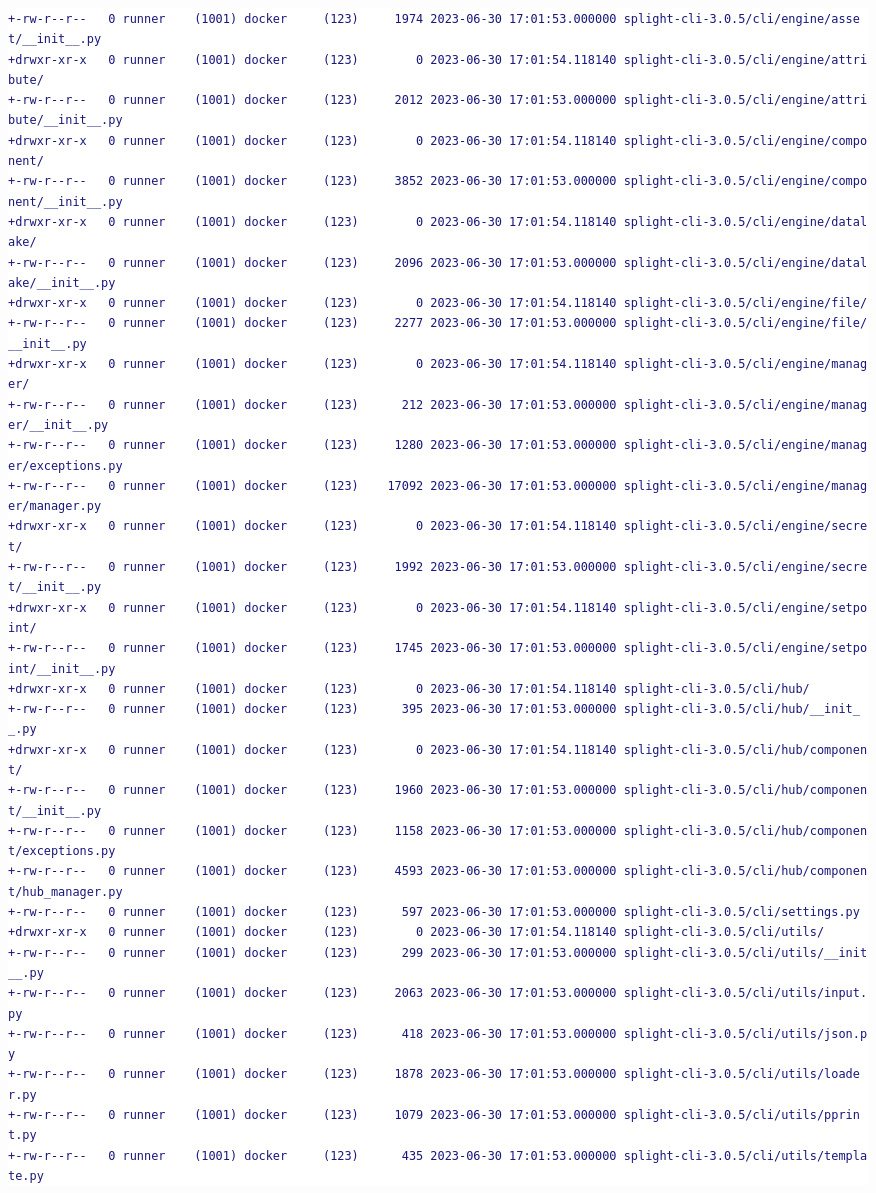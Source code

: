 ```diff
+-rw-r--r--   0 runner    (1001) docker     (123)     1974 2023-06-30 17:01:53.000000 splight-cli-3.0.5/cli/engine/asset/__init__.py
+drwxr-xr-x   0 runner    (1001) docker     (123)        0 2023-06-30 17:01:54.118140 splight-cli-3.0.5/cli/engine/attribute/
+-rw-r--r--   0 runner    (1001) docker     (123)     2012 2023-06-30 17:01:53.000000 splight-cli-3.0.5/cli/engine/attribute/__init__.py
+drwxr-xr-x   0 runner    (1001) docker     (123)        0 2023-06-30 17:01:54.118140 splight-cli-3.0.5/cli/engine/component/
+-rw-r--r--   0 runner    (1001) docker     (123)     3852 2023-06-30 17:01:53.000000 splight-cli-3.0.5/cli/engine/component/__init__.py
+drwxr-xr-x   0 runner    (1001) docker     (123)        0 2023-06-30 17:01:54.118140 splight-cli-3.0.5/cli/engine/datalake/
+-rw-r--r--   0 runner    (1001) docker     (123)     2096 2023-06-30 17:01:53.000000 splight-cli-3.0.5/cli/engine/datalake/__init__.py
+drwxr-xr-x   0 runner    (1001) docker     (123)        0 2023-06-30 17:01:54.118140 splight-cli-3.0.5/cli/engine/file/
+-rw-r--r--   0 runner    (1001) docker     (123)     2277 2023-06-30 17:01:53.000000 splight-cli-3.0.5/cli/engine/file/__init__.py
+drwxr-xr-x   0 runner    (1001) docker     (123)        0 2023-06-30 17:01:54.118140 splight-cli-3.0.5/cli/engine/manager/
+-rw-r--r--   0 runner    (1001) docker     (123)      212 2023-06-30 17:01:53.000000 splight-cli-3.0.5/cli/engine/manager/__init__.py
+-rw-r--r--   0 runner    (1001) docker     (123)     1280 2023-06-30 17:01:53.000000 splight-cli-3.0.5/cli/engine/manager/exceptions.py
+-rw-r--r--   0 runner    (1001) docker     (123)    17092 2023-06-30 17:01:53.000000 splight-cli-3.0.5/cli/engine/manager/manager.py
+drwxr-xr-x   0 runner    (1001) docker     (123)        0 2023-06-30 17:01:54.118140 splight-cli-3.0.5/cli/engine/secret/
+-rw-r--r--   0 runner    (1001) docker     (123)     1992 2023-06-30 17:01:53.000000 splight-cli-3.0.5/cli/engine/secret/__init__.py
+drwxr-xr-x   0 runner    (1001) docker     (123)        0 2023-06-30 17:01:54.118140 splight-cli-3.0.5/cli/engine/setpoint/
+-rw-r--r--   0 runner    (1001) docker     (123)     1745 2023-06-30 17:01:53.000000 splight-cli-3.0.5/cli/engine/setpoint/__init__.py
+drwxr-xr-x   0 runner    (1001) docker     (123)        0 2023-06-30 17:01:54.118140 splight-cli-3.0.5/cli/hub/
+-rw-r--r--   0 runner    (1001) docker     (123)      395 2023-06-30 17:01:53.000000 splight-cli-3.0.5/cli/hub/__init__.py
+drwxr-xr-x   0 runner    (1001) docker     (123)        0 2023-06-30 17:01:54.118140 splight-cli-3.0.5/cli/hub/component/
+-rw-r--r--   0 runner    (1001) docker     (123)     1960 2023-06-30 17:01:53.000000 splight-cli-3.0.5/cli/hub/component/__init__.py
+-rw-r--r--   0 runner    (1001) docker     (123)     1158 2023-06-30 17:01:53.000000 splight-cli-3.0.5/cli/hub/component/exceptions.py
+-rw-r--r--   0 runner    (1001) docker     (123)     4593 2023-06-30 17:01:53.000000 splight-cli-3.0.5/cli/hub/component/hub_manager.py
+-rw-r--r--   0 runner    (1001) docker     (123)      597 2023-06-30 17:01:53.000000 splight-cli-3.0.5/cli/settings.py
+drwxr-xr-x   0 runner    (1001) docker     (123)        0 2023-06-30 17:01:54.118140 splight-cli-3.0.5/cli/utils/
+-rw-r--r--   0 runner    (1001) docker     (123)      299 2023-06-30 17:01:53.000000 splight-cli-3.0.5/cli/utils/__init__.py
+-rw-r--r--   0 runner    (1001) docker     (123)     2063 2023-06-30 17:01:53.000000 splight-cli-3.0.5/cli/utils/input.py
+-rw-r--r--   0 runner    (1001) docker     (123)      418 2023-06-30 17:01:53.000000 splight-cli-3.0.5/cli/utils/json.py
+-rw-r--r--   0 runner    (1001) docker     (123)     1878 2023-06-30 17:01:53.000000 splight-cli-3.0.5/cli/utils/loader.py
+-rw-r--r--   0 runner    (1001) docker     (123)     1079 2023-06-30 17:01:53.000000 splight-cli-3.0.5/cli/utils/pprint.py
+-rw-r--r--   0 runner    (1001) docker     (123)      435 2023-06-30 17:01:53.000000 splight-cli-3.0.5/cli/utils/template.py
```